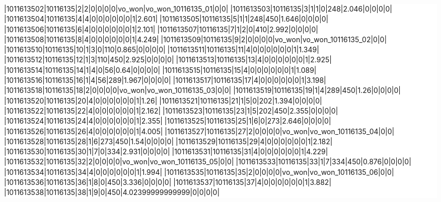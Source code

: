 |1011613502|10116135|2|2|0|0|0|0|vo_won|vo_won_10116135_01|0|0|
|1011613503|10116135|3|1|1|0|248|2.046|0|0|0|0|
|1011613504|10116135|4|4|0|0|0|0|0|0|1|2.601|
|1011613505|10116135|5|1|1|248|450|1.646|0|0|0|0|
|1011613506|10116135|6|4|0|0|0|0|0|0|1|2.101|
|1011613507|10116135|7|1|2|0|410|2.992|0|0|0|0|
|1011613508|10116135|8|4|0|0|0|0|0|0|1|4.249|
|1011613509|10116135|9|2|0|0|0|0|vo_won|vo_won_10116135_02|0|0|
|1011613510|10116135|10|1|3|0|110|0.865|0|0|0|0|
|1011613511|10116135|11|4|0|0|0|0|0|0|1|1.349|
|1011613512|10116135|12|1|3|110|450|2.925|0|0|0|0|
|1011613513|10116135|13|4|0|0|0|0|0|0|1|2.925|
|1011613514|10116135|14|1|4|0|56|0.64|0|0|0|0|
|1011613515|10116135|15|4|0|0|0|0|0|0|1|1.089|
|1011613516|10116135|16|1|4|56|289|1.967|0|0|0|0|
|1011613517|10116135|17|4|0|0|0|0|0|0|1|3.198|
|1011613518|10116135|18|2|0|0|0|0|vo_won|vo_won_10116135_03|0|0|
|1011613519|10116135|19|1|4|289|450|1.26|0|0|0|0|
|1011613520|10116135|20|4|0|0|0|0|0|0|1|1.26|
|1011613521|10116135|21|1|5|0|202|1.394|0|0|0|0|
|1011613522|10116135|22|4|0|0|0|0|0|0|1|2.162|
|1011613523|10116135|23|1|5|202|450|2.355|0|0|0|0|
|1011613524|10116135|24|4|0|0|0|0|0|0|1|2.355|
|1011613525|10116135|25|1|6|0|273|2.646|0|0|0|0|
|1011613526|10116135|26|4|0|0|0|0|0|0|1|4.005|
|1011613527|10116135|27|2|0|0|0|0|vo_won|vo_won_10116135_04|0|0|
|1011613528|10116135|28|1|6|273|450|1.54|0|0|0|0|
|1011613529|10116135|29|4|0|0|0|0|0|0|1|2.182|
|1011613530|10116135|30|1|7|0|334|2.931|0|0|0|0|
|1011613531|10116135|31|4|0|0|0|0|0|0|1|4.229|
|1011613532|10116135|32|2|0|0|0|0|vo_won|vo_won_10116135_05|0|0|
|1011613533|10116135|33|1|7|334|450|0.876|0|0|0|0|
|1011613534|10116135|34|4|0|0|0|0|0|0|1|1.994|
|1011613535|10116135|35|2|0|0|0|0|vo_won|vo_won_10116135_06|0|0|
|1011613536|10116135|36|1|8|0|450|3.336|0|0|0|0|
|1011613537|10116135|37|4|0|0|0|0|0|0|1|3.882|
|1011613538|10116135|38|1|9|0|450|4.02399999999999|0|0|0|0|